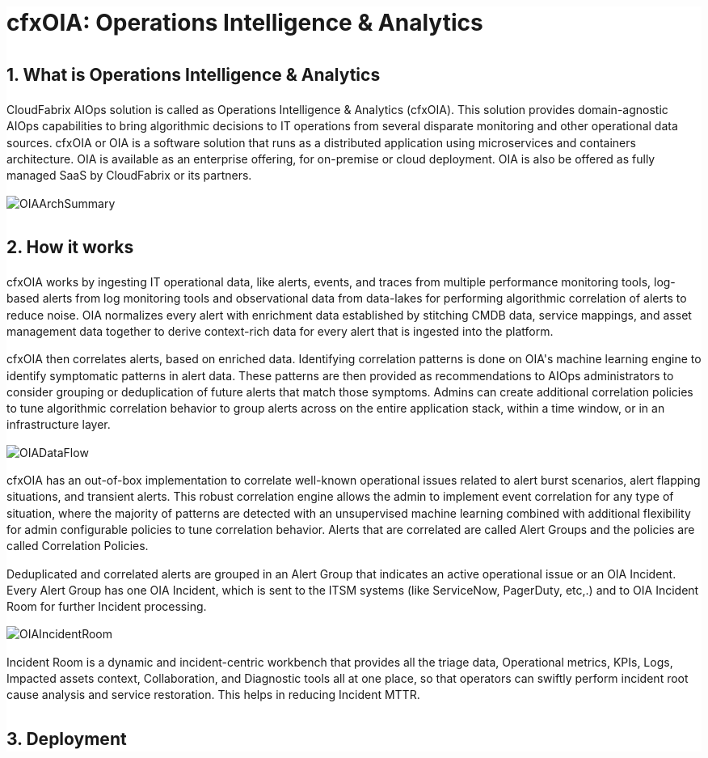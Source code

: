  



cfxOIA: Operations Intelligence & Analytics
===========================================

**1\. What is Operations Intelligence & Analytics**
---------------------------------------------------

CloudFabrix AIOps solution is called as Operations Intelligence & Analytics (cfxOIA). This solution provides domain-agnostic AIOps capabilities to bring algorithmic decisions to IT operations from several disparate monitoring and other operational data sources. cfxOIA or OIA is a software solution that runs as a distributed application using microservices and containers architecture. OIA is available as an enterprise offering, for on-premise or cloud deployment. OIA is also be offered as fully managed SaaS by CloudFabrix or its partners.

![OIAArchSummary](https://bot-docs.cloudfabrix.io/images/oia/cfxoia_arch_summary.png)

**2\. How it works**
--------------------

cfxOIA works by ingesting IT operational data, like alerts, events, and traces from multiple performance monitoring tools, log-based alerts from log monitoring tools and observational data from data-lakes for performing algorithmic correlation of alerts to reduce noise. OIA normalizes every alert with enrichment data established by stitching CMDB data, service mappings, and asset management data together to derive context-rich data for every alert that is ingested into the platform.

cfxOIA then correlates alerts, based on enriched data. Identifying correlation patterns is done on OIA's machine learning engine to identify symptomatic patterns in alert data. These patterns are then provided as recommendations to AIOps administrators to consider grouping or deduplication of future alerts that match those symptoms. Admins can create additional correlation policies to tune algorithmic correlation behavior to group alerts across on the entire application stack, within a time window, or in an infrastructure layer.

![OIADataFlow](https://bot-docs.cloudfabrix.io/images/oia/cfxoia_dataflow.png)

cfxOIA has an out-of-box implementation to correlate well-known operational issues related to alert burst scenarios, alert flapping situations, and transient alerts. This robust correlation engine allows the admin to implement event correlation for any type of situation, where the majority of patterns are detected with an unsupervised machine learning combined with additional flexibility for admin configurable policies to tune correlation behavior. Alerts that are correlated are called Alert Groups and the policies are called Correlation Policies.

Deduplicated and correlated alerts are grouped in an Alert Group that indicates an active operational issue or an OIA Incident. Every Alert Group has one OIA Incident, which is sent to the ITSM systems (like ServiceNow, PagerDuty, etc,.) and to OIA Incident Room for further Incident processing.

![OIAIncidentRoom](https://bot-docs.cloudfabrix.io/images/oia/cfxoia_incident_room.png)

Incident Room is a dynamic and incident-centric workbench that provides all the triage data, Operational metrics, KPIs, Logs, Impacted assets context, Collaboration, and Diagnostic tools all at one place, so that operators can swiftly perform incident root cause analysis and service restoration. This helps in reducing Incident MTTR.

**3\. Deployment**
------------------
